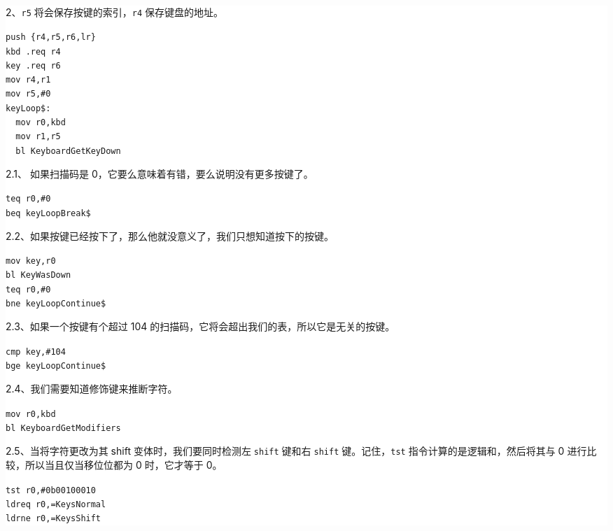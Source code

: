 2、`r5` 将会保存按键的索引，`r4` 保存键盘的地址。



```
push {r4,r5,r6,lr}
kbd .req r4
key .req r6
mov r4,r1
mov r5,#0
keyLoop$:
  mov r0,kbd
  mov r1,r5
  bl KeyboardGetKeyDown
```

2.1、 如果扫描码是 0，它要么意味着有错，要么说明没有更多按键了。



```
teq r0,#0
beq keyLoopBreak$
```

2.2、如果按键已经按下了，那么他就没意义了，我们只想知道按下的按键。



```
mov key,r0
bl KeyWasDown
teq r0,#0
bne keyLoopContinue$
```

2.3、如果一个按键有个超过 104 的扫描码，它将会超出我们的表，所以它是无关的按键。



```
cmp key,#104
bge keyLoopContinue$
```

2.4、我们需要知道修饰键来推断字符。



```
mov r0,kbd
bl KeyboardGetModifiers
```

2.5、当将字符更改为其 shift 变体时，我们要同时检测左 `shift` 键和右 `shift` 键。记住，`tst` 指令计算的是逻辑和，然后将其与 0 进行比较，所以当且仅当移位位都为 0 时，它才等于 0。



```
tst r0,#0b00100010
ldreq r0,=KeysNormal
ldrne r0,=KeysShift
```
